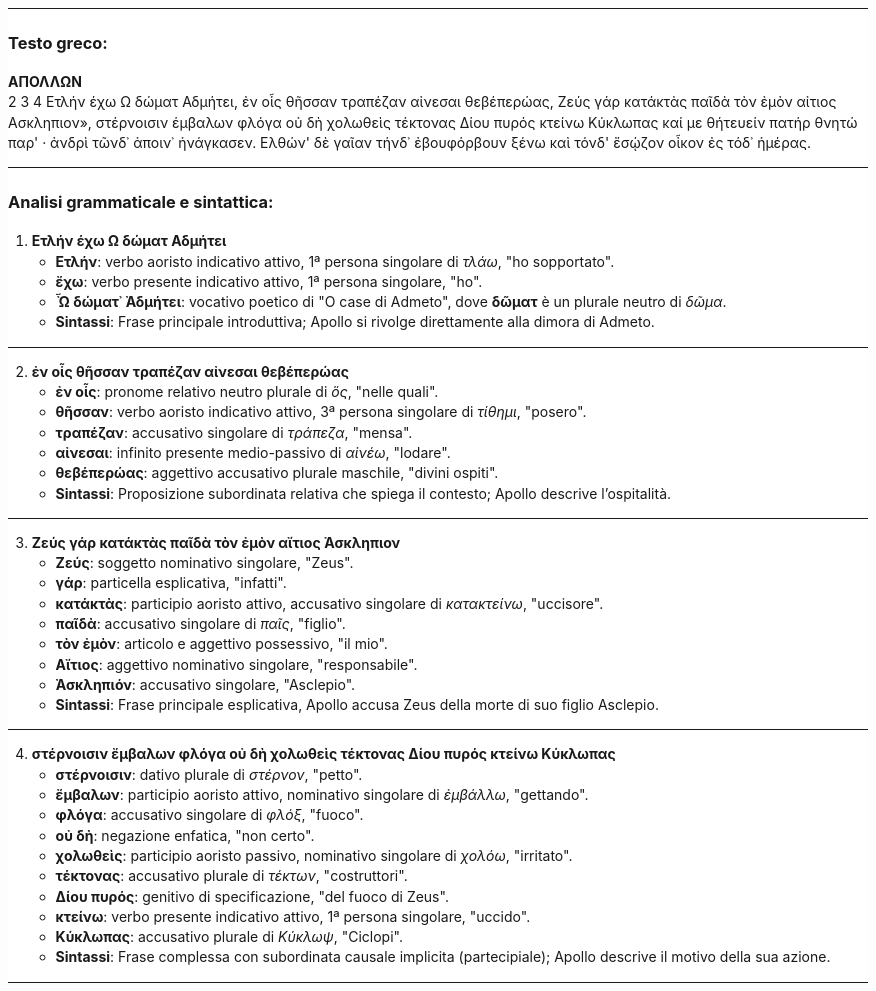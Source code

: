 

---

### Testo greco:

**ΑΠΟΛΛΩΝ**  
2 3 4 Ετλήν έχω Ω δώματ Αδμήτει, ἐν οἷς θῆσσαν τραπέζαν αἰνεσαι θεβέπερώας, Ζεύς γάρ κατάκτὰς παῖδὰ τὸν ἐμὸν αἰτιος Ασκληπιον», στέρνοισιν έμβαλων φλόγα οὐ δὴ χολωθεὶς τέκτονας Δίου πυρός κτείνω Κύκλωπας καί με θήτευείν πατήρ θνητώ παρ' · ἀνδρὶ τῶνδ᾽ ἀποιν᾿ ἡνάγκασεν. Ελθών' δὲ γαῖαν τήνδ᾽ ἐβουφόρβουν ξένω καὶ τόνδ' ἔσῴζον οἶκον ἐς τόδ᾽ ἡμέρας.

---

### Analisi grammaticale e sintattica:

1. **Ετλήν έχω Ω δώματ Αδμήτει**
    - **Ετλήν**: verbo aoristo indicativo attivo, 1ª persona singolare di _τλάω_, "ho sopportato".
    - **ἔχω**: verbo presente indicativo attivo, 1ª persona singolare, "ho".
    - **Ὦ δώματ᾽ Ἀδμήτει**: vocativo poetico di "O case di Admeto", dove **δῶματ** è un plurale neutro di _δῶμα_.
    - **Sintassi**: Frase principale introduttiva; Apollo si rivolge direttamente alla dimora di Admeto.

---

2. **ἐν οἷς θῆσσαν τραπέζαν αἰνεσαι θεβέπερώας**
    - **ἐν οἷς**: pronome relativo neutro plurale di _ὅς_, "nelle quali".
    - **θῆσσαν**: verbo aoristo indicativo attivo, 3ª persona singolare di _τίθημι_, "posero".
    - **τραπέζαν**: accusativo singolare di _τράπεζα_, "mensa".
    - **αἰνεσαι**: infinito presente medio-passivo di _αἰνέω_, "lodare".
    - **θεβέπερώας**: aggettivo accusativo plurale maschile, "divini ospiti".
    - **Sintassi**: Proposizione subordinata relativa che spiega il contesto; Apollo descrive l’ospitalità.

---

3. **Ζεύς γάρ κατάκτὰς παῖδὰ τὸν ἐμὸν αἴτιος Ἀσκληπιον**
    - **Ζεύς**: soggetto nominativo singolare, "Zeus".
    - **γάρ**: particella esplicativa, "infatti".
    - **κατάκτὰς**: participio aoristo attivo, accusativo singolare di _κατακτείνω_, "uccisore".
    - **παῖδὰ**: accusativo singolare di _παῖς_, "figlio".
    - **τὸν ἐμὸν**: articolo e aggettivo possessivo, "il mio".
    - **Αἴτιος**: aggettivo nominativo singolare, "responsabile".
    - **Ἀσκληπιόν**: accusativo singolare, "Asclepio".
    - **Sintassi**: Frase principale esplicativa, Apollo accusa Zeus della morte di suo figlio Asclepio.

---

4. **στέρνοισιν ἔμβαλων φλόγα οὐ δὴ χολωθεὶς τέκτονας Δίου πυρός κτείνω Κύκλωπας**
    - **στέρνοισιν**: dativo plurale di _στέρνον_, "petto".
    - **ἔμβαλων**: participio aoristo attivo, nominativo singolare di _ἐμβάλλω_, "gettando".
    - **φλόγα**: accusativo singolare di _φλόξ_, "fuoco".
    - **οὐ δὴ**: negazione enfatica, "non certo".
    - **χολωθεὶς**: participio aoristo passivo, nominativo singolare di _χολόω_, "irritato".
    - **τέκτονας**: accusativo plurale di _τέκτων_, "costruttori".
    - **Δίου πυρός**: genitivo di specificazione, "del fuoco di Zeus".
    - **κτείνω**: verbo presente indicativo attivo, 1ª persona singolare, "uccido".
    - **Κύκλωπας**: accusativo plurale di _Κύκλωψ_, "Ciclopi".
    - **Sintassi**: Frase complessa con subordinata causale implicita (partecipiale); Apollo descrive il motivo della sua azione.

---
